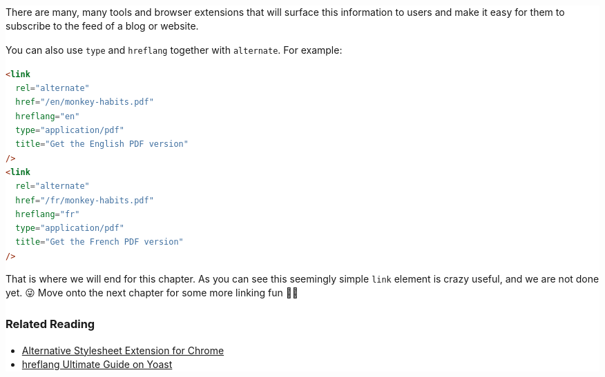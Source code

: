 There are many, many tools and browser extensions that will surface this information to users and make it easy for them to subscribe to the feed of a blog or website.

You can also use `type` and `hreflang` together with `alternate`. For example:

```html
<link
  rel="alternate"
  href="/en/monkey-habits.pdf"
  hreflang="en"
  type="application/pdf"
  title="Get the English PDF version"
/>
<link
  rel="alternate"
  href="/fr/monkey-habits.pdf"
  hreflang="fr"
  type="application/pdf"
  title="Get the French PDF version"
/>
```

That is where we will end for this chapter. As you can see this seemingly simple `link` element is crazy useful, and we are not done yet. 😜 Move onto the next chapter for some more linking fun 🎈🎈

### Related Reading

- [Alternative Stylesheet Extension for Chrome](https://chrome.google.com/webstore/detail/alt-css/deaodobjfcolfhkecnnghdclnlmfjdje/related)
- [hreflang Ultimate Guide on Yoast](https://yoast.com/hreflang-ultimate-guide/)
